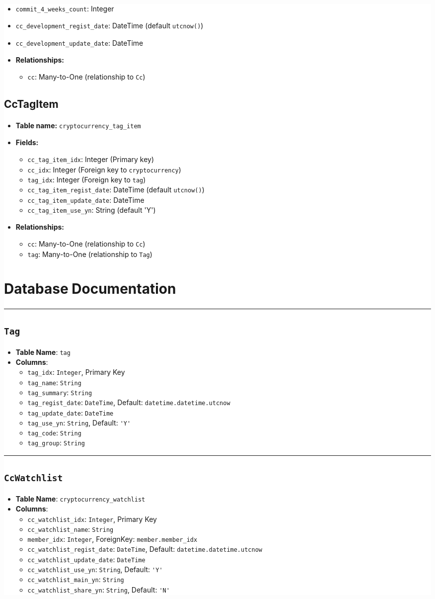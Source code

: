   - `commit_4_weeks_count`: Integer
  - `cc_development_regist_date`: DateTime (default `utcnow()`)
  - `cc_development_update_date`: DateTime

- **Relationships:**
  - `cc`: Many-to-One (relationship to `Cc`)

## CcTagItem

- **Table name:** `cryptocurrency_tag_item`
- **Fields:**
  - `cc_tag_item_idx`: Integer (Primary key)
  - `cc_idx`: Integer (Foreign key to `cryptocurrency`)
  - `tag_idx`: Integer (Foreign key to `tag`)
  - `cc_tag_item_regist_date`: DateTime (default `utcnow()`)
  - `cc_tag_item_update_date`: DateTime
  - `cc_tag_item_use_yn`: String (default 'Y')

- **Relationships:**
  - `cc`: Many-to-One (relationship to `Cc`)
  - `tag`: Many-to-One (relationship to `Tag`)


# Database Documentation

---

## `Tag`
- **Table Name**: `tag`
- **Columns**:
  - `tag_idx`: `Integer`, Primary Key
  - `tag_name`: `String`
  - `tag_summary`: `String`
  - `tag_regist_date`: `DateTime`, Default: `datetime.datetime.utcnow`
  - `tag_update_date`: `DateTime`
  - `tag_use_yn`: `String`, Default: `'Y'`
  - `tag_code`: `String`
  - `tag_group`: `String`

---

## `CcWatchlist`
- **Table Name**: `cryptocurrency_watchlist`
- **Columns**:
  - `cc_watchlist_idx`: `Integer`, Primary Key
  - `cc_watchlist_name`: `String`
  - `member_idx`: `Integer`, ForeignKey: `member.member_idx`
  - `cc_watchlist_regist_date`: `DateTime`, Default: `datetime.datetime.utcnow`
  - `cc_watchlist_update_date`: `DateTime`
  - `cc_watchlist_use_yn`: `String`, Default: `'Y'`
  - `cc_watchlist_main_yn`: `String`
  - `cc_watchlist_share_yn`: `String`, Default: `'N'`
